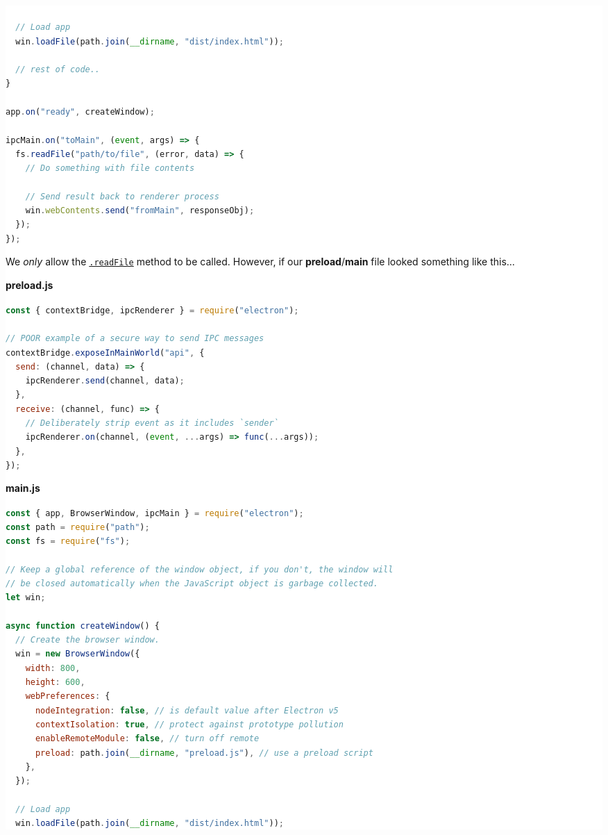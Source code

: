 ```javascript

  // Load app
  win.loadFile(path.join(__dirname, "dist/index.html"));

  // rest of code..
}

app.on("ready", createWindow);

ipcMain.on("toMain", (event, args) => {
  fs.readFile("path/to/file", (error, data) => {
    // Do something with file contents

    // Send result back to renderer process
    win.webContents.send("fromMain", responseObj);
  });
});
```

We _only_ allow the [`.readFile`](https://nodejs.org/api/fs.html#fsreadfilepath-options-callback) method to be called. However, if our **preload**/**main** file looked something like this...

**preload.js**

```javascript
const { contextBridge, ipcRenderer } = require("electron");

// POOR example of a secure way to send IPC messages
contextBridge.exposeInMainWorld("api", {
  send: (channel, data) => {
    ipcRenderer.send(channel, data);
  },
  receive: (channel, func) => {
    // Deliberately strip event as it includes `sender`
    ipcRenderer.on(channel, (event, ...args) => func(...args));
  },
});
```

**main.js**

```javascript
const { app, BrowserWindow, ipcMain } = require("electron");
const path = require("path");
const fs = require("fs");

// Keep a global reference of the window object, if you don't, the window will
// be closed automatically when the JavaScript object is garbage collected.
let win;

async function createWindow() {
  // Create the browser window.
  win = new BrowserWindow({
    width: 800,
    height: 600,
    webPreferences: {
      nodeIntegration: false, // is default value after Electron v5
      contextIsolation: true, // protect against prototype pollution
      enableRemoteModule: false, // turn off remote
      preload: path.join(__dirname, "preload.js"), // use a preload script
    },
  });

  // Load app
  win.loadFile(path.join(__dirname, "dist/index.html"));

```